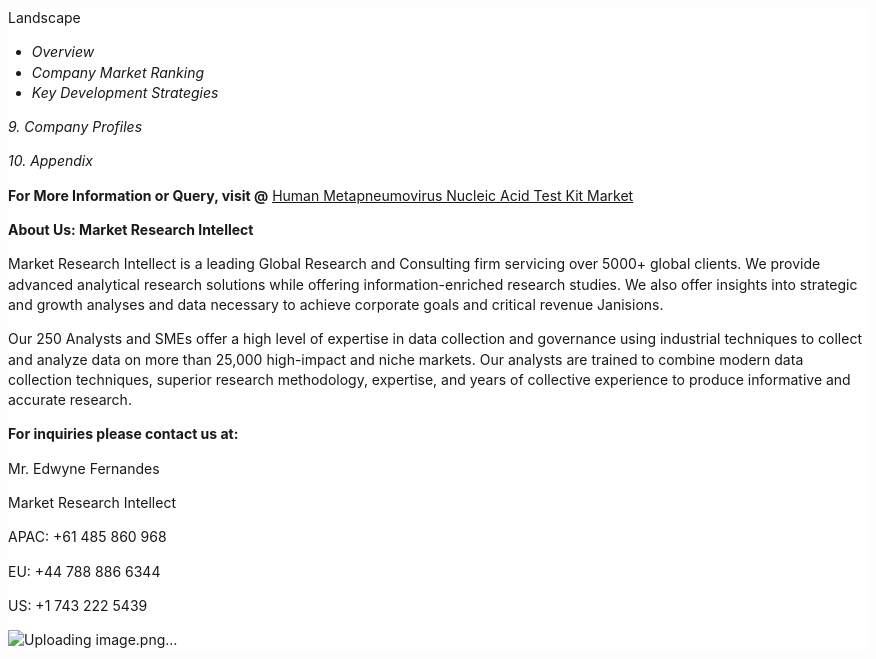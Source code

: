 Landscape</span></em></p><ul><li><em><span class="">Overview</span></em></li><li><em><span class="">Company Market Ranking</span></em></li><li><em><span class="">Key Development Strategies</span></em></li></ul><p><em><span class="font-[700]">9. Company Profiles</span></em></p><p><em><span class="font-[700]">10. Appendix</span></em></p><p><span class="font-[700]"><strong>For More Information or Query, visit&nbsp;@</strong>&nbsp;</span><span class="font-[700]"><a href="https://www.marketresearchintellect.com/product/global-human-metapneumovirus-nucleic-acid-test-kit-market-size-forecast/?utm_source=Linkedin&utm_medium=868" target="_blank" data-tracking-control-name="article-ssr-frontend-pulse_little-text-block" data-tracking-will-navigate="" data-test-link="">Human Metapneumovirus Nucleic Acid Test Kit Market</a></span></p><p><strong><span class="font-[700]">About Us: Market Research Intellect</span></strong></p><p><span class="">Market Research Intellect is a leading Global Research and Consulting firm servicing over 5000+ global clients. We provide advanced analytical research solutions while offering information-enriched research studies.&nbsp;</span>We also offer insights into strategic and growth analyses and data necessary to achieve corporate goals and critical revenue Janisions.</p><p><span class="">Our 250 Analysts and SMEs offer a high level of expertise in data collection and governance using industrial techniques to collect and analyze data on more than 25,000 high-impact and niche markets. Our analysts are trained to combine modern data collection techniques, superior research methodology, expertise, and years of collective experience to produce informative and accurate research.</span></p><p><strong>For inquiries please contact us at:</strong></p><p>Mr. Edwyne Fernandes</p><p>Market Research Intellect</p><p>APAC: +61 485 860 968</p><p>EU: +44 788 886 6344</p><p>US: +1 743 222 5439</p>
![Uploading image.png…]()
